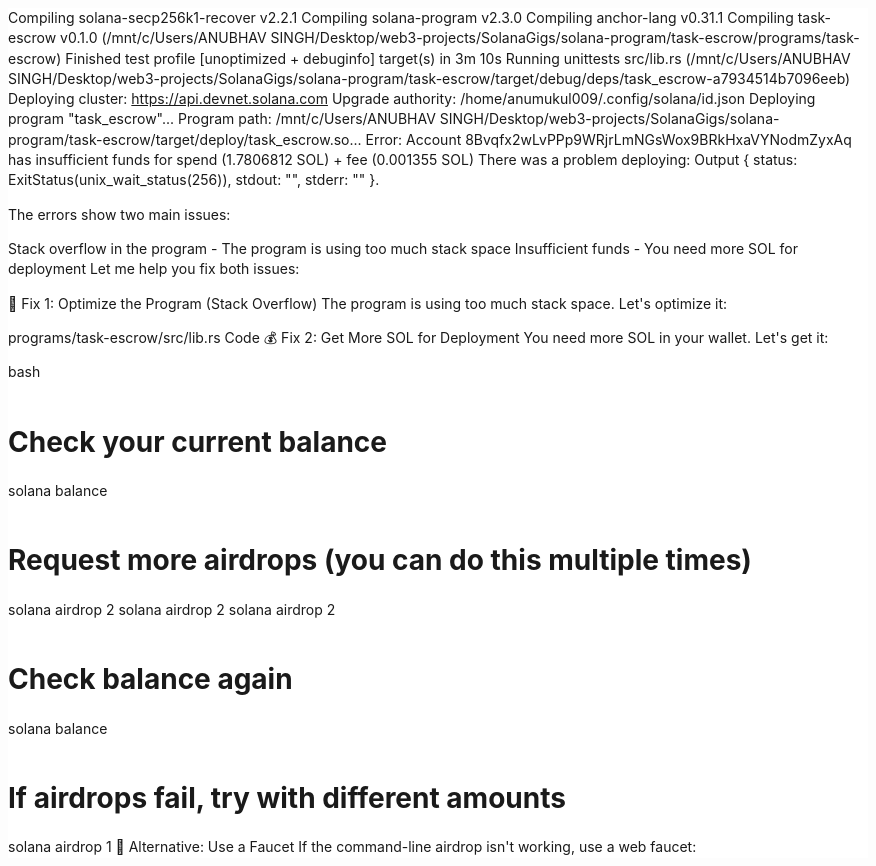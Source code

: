    Compiling solana-secp256k1-recover v2.2.1
   Compiling solana-program v2.3.0
   Compiling anchor-lang v0.31.1
   Compiling task-escrow v0.1.0 (/mnt/c/Users/ANUBHAV SINGH/Desktop/web3-projects/SolanaGigs/solana-program/task-escrow/programs/task-escrow)
    Finished test profile [unoptimized + debuginfo] target(s) in 3m 10s
     Running unittests src/lib.rs (/mnt/c/Users/ANUBHAV SINGH/Desktop/web3-projects/SolanaGigs/solana-program/task-escrow/target/debug/deps/task_escrow-a7934514b7096eeb)
Deploying cluster: https://api.devnet.solana.com
Upgrade authority: /home/anumukul009/.config/solana/id.json
Deploying program "task_escrow"...
Program path: /mnt/c/Users/ANUBHAV SINGH/Desktop/web3-projects/SolanaGigs/solana-program/task-escrow/target/deploy/task_escrow.so...
Error: Account 8Bvqfx2wLvPPp9WRjrLmNGsWox9BRkHxaVYNodmZyxAq has insufficient funds for spend (1.7806812 SOL) + fee (0.001355 SOL)
There was a problem deploying: Output { status: ExitStatus(unix_wait_status(256)), stdout: "", stderr: "" }.

The errors show two main issues:

Stack overflow in the program - The program is using too much stack space
Insufficient funds - You need more SOL for deployment
Let me help you fix both issues:

🔧 Fix 1: Optimize the Program (Stack Overflow)
The program is using too much stack space. Let's optimize it:


programs/task-escrow/src/lib.rs
Code 
💰 Fix 2: Get More SOL for Deployment
You need more SOL in your wallet. Let's get it:

bash
# Check your current balance
solana balance

# Request more airdrops (you can do this multiple times)
solana airdrop 2
solana airdrop 2
solana airdrop 2

# Check balance again
solana balance

# If airdrops fail, try with different amounts
solana airdrop 1
🔧 Alternative: Use a Faucet
If the command-line airdrop isn't working, use a web faucet:
